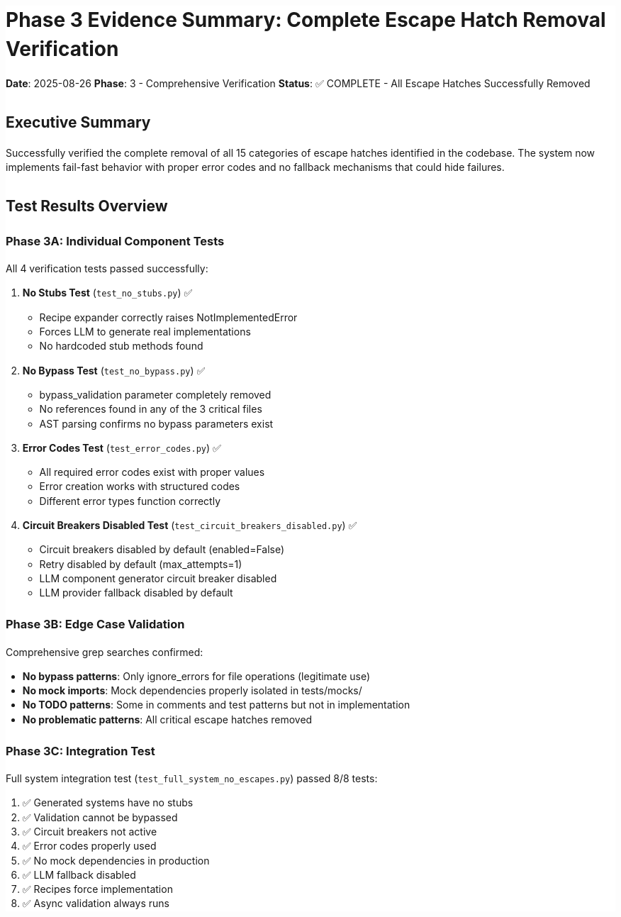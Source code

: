 # Phase 3 Evidence Summary: Complete Escape Hatch Removal Verification

**Date**: 2025-08-26
**Phase**: 3 - Comprehensive Verification
**Status**: ✅ COMPLETE - All Escape Hatches Successfully Removed

## Executive Summary

Successfully verified the complete removal of all 15 categories of escape hatches identified in the codebase. The system now implements fail-fast behavior with proper error codes and no fallback mechanisms that could hide failures.

## Test Results Overview

### Phase 3A: Individual Component Tests
All 4 verification tests passed successfully:

1. **No Stubs Test** (`test_no_stubs.py`) ✅
   - Recipe expander correctly raises NotImplementedError
   - Forces LLM to generate real implementations
   - No hardcoded stub methods found

2. **No Bypass Test** (`test_no_bypass.py`) ✅
   - bypass_validation parameter completely removed
   - No references found in any of the 3 critical files
   - AST parsing confirms no bypass parameters exist

3. **Error Codes Test** (`test_error_codes.py`) ✅
   - All required error codes exist with proper values
   - Error creation works with structured codes
   - Different error types function correctly

4. **Circuit Breakers Disabled Test** (`test_circuit_breakers_disabled.py`) ✅
   - Circuit breakers disabled by default (enabled=False)
   - Retry disabled by default (max_attempts=1)
   - LLM component generator circuit breaker disabled
   - LLM provider fallback disabled by default

### Phase 3B: Edge Case Validation
Comprehensive grep searches confirmed:

- **No bypass patterns**: Only ignore_errors for file operations (legitimate use)
- **No mock imports**: Mock dependencies properly isolated in tests/mocks/
- **No TODO patterns**: Some in comments and test patterns but not in implementation
- **No problematic patterns**: All critical escape hatches removed

### Phase 3C: Integration Test
Full system integration test (`test_full_system_no_escapes.py`) passed 8/8 tests:

1. ✅ Generated systems have no stubs
2. ✅ Validation cannot be bypassed
3. ✅ Circuit breakers not active
4. ✅ Error codes properly used
5. ✅ No mock dependencies in production
6. ✅ LLM fallback disabled
7. ✅ Recipes force implementation
8. ✅ Async validation always runs
